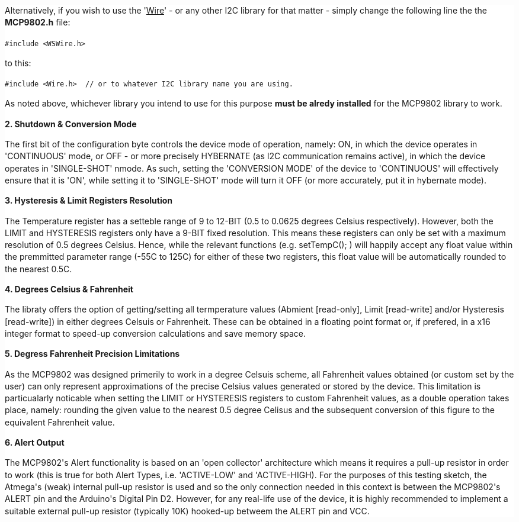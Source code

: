 Alternatively, if you wish to use the '[Wire](https://github.com/arduino/Arduino/tree/master/hardware/arduino/avr/libraries/Wire)' - or any other I2C library for that matter - simply change the following line the the __MCP9802.h__ file:
```
#include <WSWire.h>
```
to this:
```
#include <Wire.h>  // or to whatever I2C library name you are using.
```
As noted above, whichever library you intend to use for this purpose __must be alredy installed__ for the MCP9802 library to work.

__2. Shutdown & Conversion Mode__

The first bit of the configuration byte controls the device mode of operation, namely: ON, in which the device operates in 'CONTINUOUS' mode,
or OFF - or more precisely HYBERNATE (as I2C communication remains active), in which the device operates in 'SINGLE-SHOT' nmode. As such, setting 
the 'CONVERSION MODE' of the device to 'CONTINUOUS' will effectively ensure that it is 'ON', while setting it to 'SINGLE-SHOT' mode will turn it OFF 
(or more accurately, put it in hybernate mode).

__3. Hysteresis & Limit Registers Resolution__

The Temperature register has a setteble range of 9 to 12-BIT (0.5 to 0.0625 degrees Celsius respectively). However, both the LIMIT and HYSTERESIS 
registers only have a 9-BIT fixed resolution. This means these registers can only be set with a maximum resolution of 0.5 degrees Celsius. 
Hence, while the relevant functions (e.g. setTempC(); ) will happily accept any float value within the premmitted parameter range (-55C to 125C) 
for either of these two registers, this float value will be automatically rounded to the nearest 0.5C.

__4. Degrees Celsius & Fahrenheit__

The libraty offers the option of getting/setting all termperature values (Abmient [read-only], Limit [read-write] and/or Hysteresis [read-write]) 
in either degrees Celsuis or Fahrenheit. These can be obtained in a floating point format or, if prefered, in a x16 integer format to speed-up 
conversion calculations and save memory space. 

__5. Degress Fahrenheit Precision Limitations__

As the MCP9802 was designed primerily to work in a degree Celsuis scheme, all Fahrenheit values obtained (or custom set by the user) 
can only represent approximations of the precise Celsius values generated or stored by the device. This limitation is particualarly 
noticable when setting the LIMIT or HYSTERESIS registers to custom Fahrenheit values, as a double operation takes place, namely: 
rounding the given value to the nearest 0.5 degree Celisus and the subsequent conversion of this figure to the equivalent Fahrenheit value.

__6. Alert Output__

The MCP9802's Alert functionality is based on an 'open collector' architecture which means it requires a pull-up resistor in order to work 
(this is true for both Alert Types, i.e. 'ACTIVE-LOW' and 'ACTIVE-HIGH). For the purposes of this testing sketch, the Atmega's (weak) internal 
pull-up resistor is used and so the only connection needed in this context is between the MCP9802's ALERT pin and the Arduino's Digital Pin D2. 
However, for any real-life use of the device, it is highly recommended to implement a suitable external pull-up resistor (typically 10K) 
hooked-up betweem the ALERT pin and VCC.

